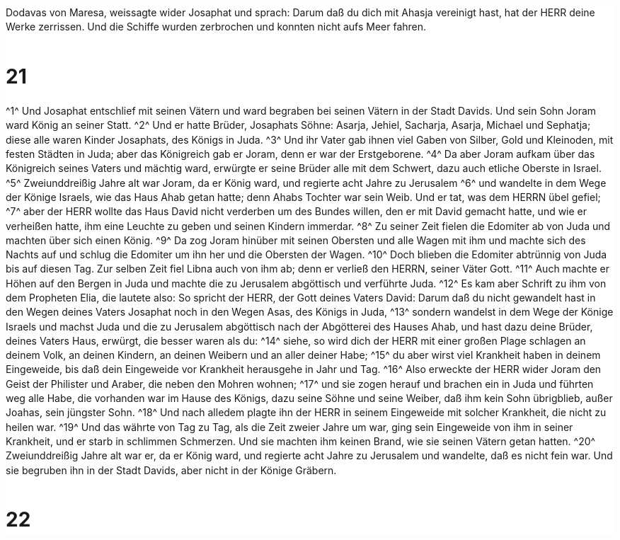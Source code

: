 Dodavas von Maresa, weissagte wider Josaphat und sprach: Darum daß du dich mit Ahasja vereinigt hast, hat der HERR deine Werke zerrissen. Und die Schiffe wurden zerbrochen und konnten nicht aufs Meer fahren. 

# 21 
^1^ Und Josaphat entschlief mit seinen Vätern und ward begraben bei seinen Vätern in der Stadt Davids. Und sein Sohn Joram ward König an seiner Statt. ^2^ Und er hatte Brüder, Josaphats Söhne: Asarja, Jehiel, Sacharja, Asarja, Michael und Sephatja; diese alle waren Kinder Josaphats, des Königs in Juda. ^3^ Und ihr Vater gab ihnen viel Gaben von Silber, Gold und Kleinoden, mit festen Städten in Juda; aber das Königreich gab er Joram, denn er war der Erstgeborene. ^4^ Da aber Joram aufkam über das Königreich seines Vaters und mächtig ward, erwürgte er seine Brüder alle mit dem Schwert, dazu auch etliche Oberste in Israel. ^5^ Zweiunddreißig Jahre alt war Joram, da er König ward, und regierte acht Jahre zu Jerusalem ^6^ und wandelte in dem Wege der Könige Israels, wie das Haus Ahab getan hatte; denn Ahabs Tochter war sein Weib. Und er tat, was dem HERRN übel gefiel; ^7^ aber der HERR wollte das Haus David nicht verderben um des Bundes willen, den er mit David gemacht hatte, und wie er verheißen hatte, ihm eine Leuchte zu geben und seinen Kindern immerdar. ^8^ Zu seiner Zeit fielen die Edomiter ab von Juda und machten über sich einen König. ^9^ Da zog Joram hinüber mit seinen Obersten und alle Wagen mit ihm und machte sich des Nachts auf und schlug die Edomiter um ihn her und die Obersten der Wagen. ^10^ Doch blieben die Edomiter abtrünnig von Juda bis auf diesen Tag. Zur selben Zeit fiel Libna auch von ihm ab; denn er verließ den HERRN, seiner Väter Gott. ^11^ Auch machte er Höhen auf den Bergen in Juda und machte die zu Jerusalem abgöttisch und verführte Juda. ^12^ Es kam aber Schrift zu ihm von dem Propheten Elia, die lautete also: So spricht der HERR, der Gott deines Vaters David: Darum daß du nicht gewandelt hast in den Wegen deines Vaters Josaphat noch in den Wegen Asas, des Königs in Juda, ^13^ sondern wandelst in dem Wege der Könige Israels und machst Juda und die zu Jerusalem abgöttisch nach der Abgötterei des Hauses Ahab, und hast dazu deine Brüder, deines Vaters Haus, erwürgt, die besser waren als du: ^14^ siehe, so wird dich der HERR mit einer großen Plage schlagen an deinem Volk, an deinen Kindern, an deinen Weibern und an aller deiner Habe; ^15^ du aber wirst viel Krankheit haben in deinem Eingeweide, bis daß dein Eingeweide vor Krankheit herausgehe in Jahr und Tag. ^16^ Also erweckte der HERR wider Joram den Geist der Philister und Araber, die neben den Mohren wohnen; ^17^ und sie zogen herauf und brachen ein in Juda und führten weg alle Habe, die vorhanden war im Hause des Königs, dazu seine Söhne und seine Weiber, daß ihm kein Sohn übrigblieb, außer Joahas, sein jüngster Sohn. ^18^ Und nach alledem plagte ihn der HERR in seinem Eingeweide mit solcher Krankheit, die nicht zu heilen war. ^19^ Und das währte von Tag zu Tag, als die Zeit zweier Jahre um war, ging sein Eingeweide von ihm in seiner Krankheit, und er starb in schlimmen Schmerzen. Und sie machten ihm keinen Brand, wie sie seinen Vätern getan hatten. ^20^ Zweiunddreißig Jahre alt war er, da er König ward, und regierte acht Jahre zu Jerusalem und wandelte, daß es nicht fein war. Und sie begruben ihn in der Stadt Davids, aber nicht in der Könige Gräbern. 

# 22 